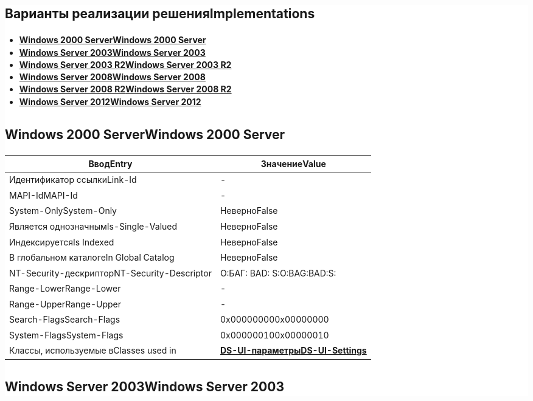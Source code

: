 

## <a name="implementations"></a><span data-ttu-id="80d52-123">Варианты реализации решения</span><span class="sxs-lookup"><span data-stu-id="80d52-123">Implementations</span></span>

-   [<span data-ttu-id="80d52-124">**Windows 2000 Server**</span><span class="sxs-lookup"><span data-stu-id="80d52-124">**Windows 2000 Server**</span></span>](#windows-2000-server)
-   [<span data-ttu-id="80d52-125">**Windows Server 2003**</span><span class="sxs-lookup"><span data-stu-id="80d52-125">**Windows Server 2003**</span></span>](#windows-server-2003)
-   [<span data-ttu-id="80d52-126">**Windows Server 2003 R2**</span><span class="sxs-lookup"><span data-stu-id="80d52-126">**Windows Server 2003 R2**</span></span>](#windows-server-2003-r2)
-   [<span data-ttu-id="80d52-127">**Windows Server 2008**</span><span class="sxs-lookup"><span data-stu-id="80d52-127">**Windows Server 2008**</span></span>](#windows-server-2008)
-   [<span data-ttu-id="80d52-128">**Windows Server 2008 R2**</span><span class="sxs-lookup"><span data-stu-id="80d52-128">**Windows Server 2008 R2**</span></span>](#windows-server-2008-r2)
-   [<span data-ttu-id="80d52-129">**Windows Server 2012**</span><span class="sxs-lookup"><span data-stu-id="80d52-129">**Windows Server 2012**</span></span>](#windows-server-2012)

## <a name="windows-2000-server"></a><span data-ttu-id="80d52-130">Windows 2000 Server</span><span class="sxs-lookup"><span data-stu-id="80d52-130">Windows 2000 Server</span></span>



| <span data-ttu-id="80d52-131">Ввод</span><span class="sxs-lookup"><span data-stu-id="80d52-131">Entry</span></span> | <span data-ttu-id="80d52-132">Значение</span><span class="sxs-lookup"><span data-stu-id="80d52-132">Value</span></span> |
|------------------------|-----------------------------------------------------|
| <span data-ttu-id="80d52-133">Идентификатор ссылки</span><span class="sxs-lookup"><span data-stu-id="80d52-133">Link-Id</span></span>                | \-                                                  |
| <span data-ttu-id="80d52-134">MAPI-Id</span><span class="sxs-lookup"><span data-stu-id="80d52-134">MAPI-Id</span></span>                | \-                                                  |
| <span data-ttu-id="80d52-135">System-Only</span><span class="sxs-lookup"><span data-stu-id="80d52-135">System-Only</span></span>            | <span data-ttu-id="80d52-136">Неверно</span><span class="sxs-lookup"><span data-stu-id="80d52-136">False</span></span>                                               |
| <span data-ttu-id="80d52-137">Является однозначным</span><span class="sxs-lookup"><span data-stu-id="80d52-137">Is-Single-Valued</span></span>       | <span data-ttu-id="80d52-138">Неверно</span><span class="sxs-lookup"><span data-stu-id="80d52-138">False</span></span>                                               |
| <span data-ttu-id="80d52-139">Индексируется</span><span class="sxs-lookup"><span data-stu-id="80d52-139">Is Indexed</span></span>             | <span data-ttu-id="80d52-140">Неверно</span><span class="sxs-lookup"><span data-stu-id="80d52-140">False</span></span>                                               |
| <span data-ttu-id="80d52-141">В глобальном каталоге</span><span class="sxs-lookup"><span data-stu-id="80d52-141">In Global Catalog</span></span>      | <span data-ttu-id="80d52-142">Неверно</span><span class="sxs-lookup"><span data-stu-id="80d52-142">False</span></span>                                               |
| <span data-ttu-id="80d52-143">NT-Security-дескриптор</span><span class="sxs-lookup"><span data-stu-id="80d52-143">NT-Security-Descriptor</span></span> | <span data-ttu-id="80d52-144">О:БАГ: BAD: S:</span><span class="sxs-lookup"><span data-stu-id="80d52-144">O:BAG:BAD:S:</span></span>                                        |
| <span data-ttu-id="80d52-145">Range-Lower</span><span class="sxs-lookup"><span data-stu-id="80d52-145">Range-Lower</span></span>            | \-                                                  |
| <span data-ttu-id="80d52-146">Range-Upper</span><span class="sxs-lookup"><span data-stu-id="80d52-146">Range-Upper</span></span>            | \-                                                  |
| <span data-ttu-id="80d52-147">Search-Flags</span><span class="sxs-lookup"><span data-stu-id="80d52-147">Search-Flags</span></span>           | <span data-ttu-id="80d52-148">0x00000000</span><span class="sxs-lookup"><span data-stu-id="80d52-148">0x00000000</span></span>                                          |
| <span data-ttu-id="80d52-149">System-Flags</span><span class="sxs-lookup"><span data-stu-id="80d52-149">System-Flags</span></span>           | <span data-ttu-id="80d52-150">0x00000010</span><span class="sxs-lookup"><span data-stu-id="80d52-150">0x00000010</span></span>                                          |
| <span data-ttu-id="80d52-151">Классы, используемые в</span><span class="sxs-lookup"><span data-stu-id="80d52-151">Classes used in</span></span>        | [<span data-ttu-id="80d52-152">**DS-UI-параметры**</span><span class="sxs-lookup"><span data-stu-id="80d52-152">**DS-UI-Settings**</span></span>](c-dsuisettings.md)<br/> |



## <a name="windows-server-2003"></a><span data-ttu-id="80d52-153">Windows Server 2003</span><span class="sxs-lookup"><span data-stu-id="80d52-153">Windows Server 2003</span></span>
